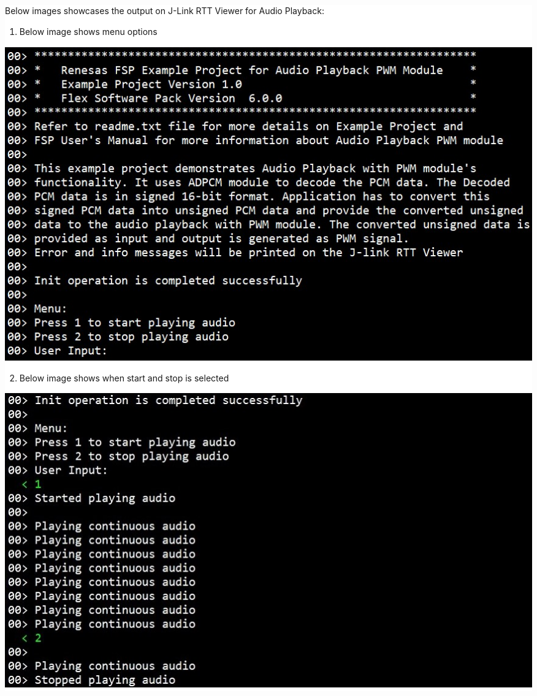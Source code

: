 Below images showcases the output on J-Link RTT Viewer for Audio Playback:
  
1. Below image shows menu options

 ![audio_rtt_log](images/AUDIO_RTT_log1.jpg "RTT output")
  
2. Below image shows when start and stop is selected
  
 ![audio_rtt_log](images/AUDIO_RTT_log2.jpg "RTT output")
 